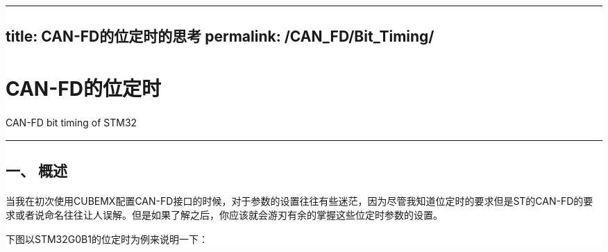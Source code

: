 <head>
    <script src="https://cdn.mathjax.org/mathjax/latest/MathJax.js?config=TeX-AMS-MML_HTMLorMML" type="text/javascript"></script>
    <script type="text/x-mathjax-config">
        MathJax.Hub.Config({
            tex2jax: {
            skipTags: ['script', 'noscript', 'style', 'textarea', 'pre'],
            inlineMath: [['$','$']]
            }
        });
    </script>
</head>

---
title: CAN-FD的位定时的思考
permalink: /CAN_FD/Bit_Timing/
---


# CAN-FD的位定时
CAN-FD bit timing of STM32

_______________________________________


## 一、 概述
当我在初次使用CUBEMX配置CAN-FD接口的时候，对于参数的设置往往有些迷茫，因为尽管我知道位定时的要求但是ST的CAN-FD的要求或者说命名往往让人误解。但是如果了解之后，你应该就会游刃有余的掌握这些位定时参数的设置。

下图以STM32G0B1的位定时为例来说明一下：
